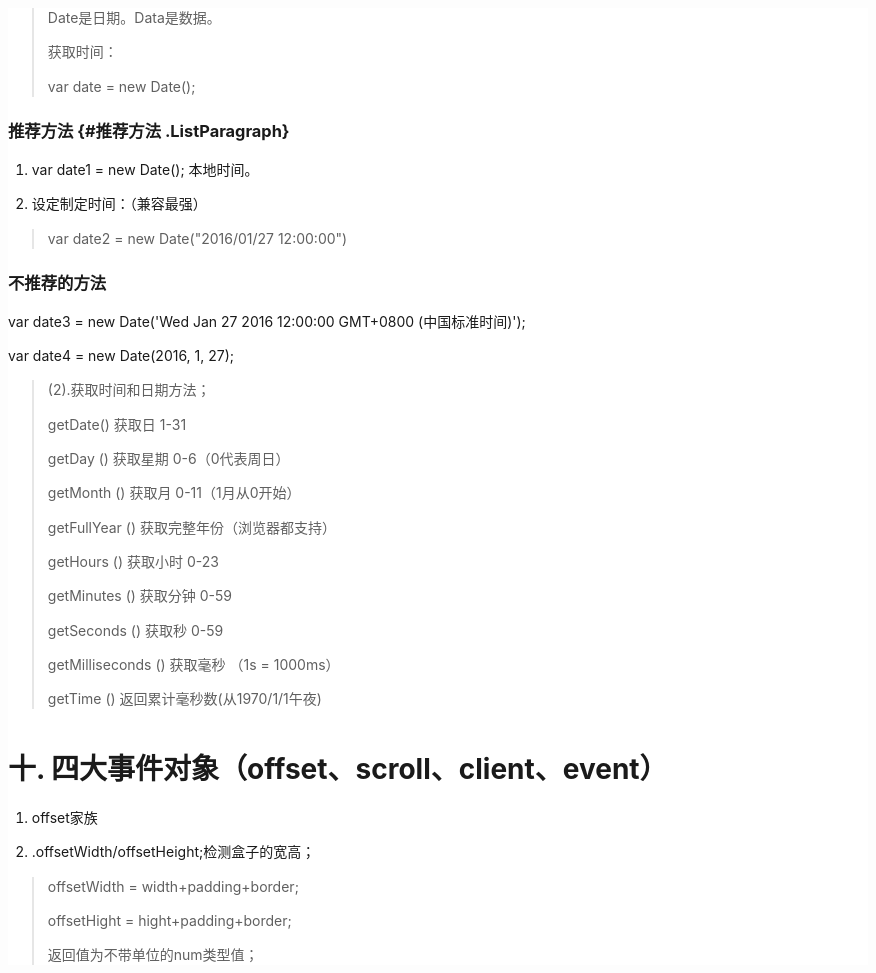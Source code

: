 > Date是日期。Data是数据。
>
> 获取时间：
>
> var date = new Date();

### 推荐方法 {#推荐方法 .ListParagraph}

1.  var date1 = new Date(); 本地时间。

2.  设定制定时间：（兼容最强）

> var date2 = new Date(\"2016/01/27 12:00:00\")

### 不推荐的方法

var date3 = new Date(\'Wed Jan 27 2016 12:00:00 GMT+0800
(中国标准时间)\');

var date4 = new Date(2016, 1, 27);

> (2).获取时间和日期方法；
>
> getDate() 获取日 1-31
>
> getDay () 获取星期 0-6（0代表周日）
>
> getMonth () 获取月 0-11（1月从0开始）
>
> getFullYear () 获取完整年份（浏览器都支持）
>
> getHours () 获取小时 0-23
>
> getMinutes () 获取分钟 0-59
>
> getSeconds () 获取秒 0-59
>
> getMilliseconds () 获取毫秒 （1s = 1000ms）
>
> getTime () 返回累计毫秒数(从1970/1/1午夜)

十. 四大事件对象（offset、scroll、client、event）
=================================================

1.  offset家族



1.  .offsetWidth/offsetHeight;检测盒子的宽高；

> offsetWidth = width+padding+border;
>
> offsetHight = hight+padding+border;
>
> 返回值为不带单位的num类型值；
